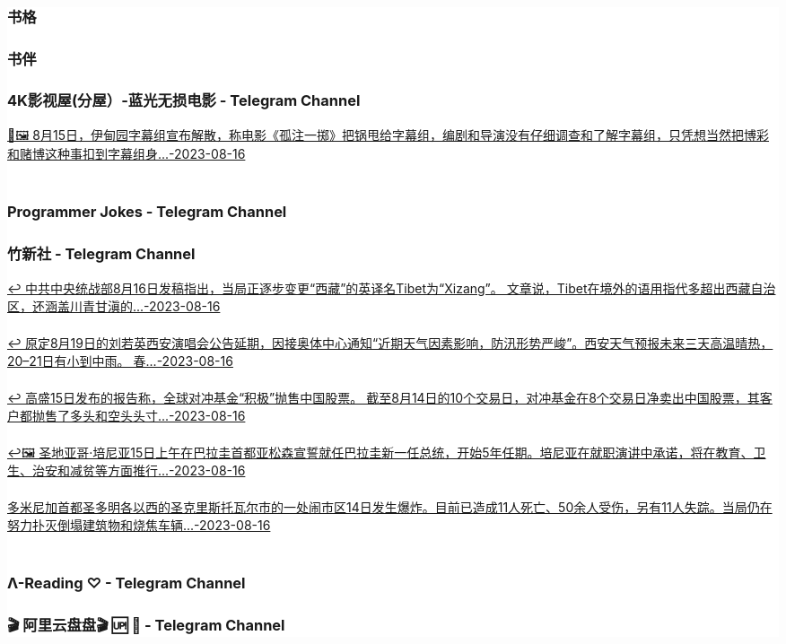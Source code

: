 





###  书格







###  书伴









###  4K影视屋(分屋）-蓝光无损电影 - Telegram Channel

<a target=_blank rel=nofollow href="https://t.me/dianying4K/140" >🔁🖼 8月15日，伊甸园字幕组宣布解散，称电影《孤注一掷》把锅甩给字幕组，编剧和导演没有仔细调查和了解字幕组，只凭想当然把博彩和赌博这种事扣到字幕组身...-2023-08-16</a><br/><br/>





###  Programmer Jokes - Telegram Channel







###  竹新社 - Telegram Channel

<a target=_blank rel=nofollow href="https://t.me/tnews365/27922" >↩️ 中共中央统战部8月16日发稿指出，当局正逐步变更“西藏”的英译名Tibet为“Xizang”。 文章说，Tibet在境外的语用指代多超出西藏自治区，还涵盖川青甘滇的...-2023-08-16</a><br/><br/><a target=_blank rel=nofollow href="https://t.me/tnews365/27921" >↩️ 原定8月19日的刘若英西安演唱会公告延期，因接奥体中心通知“近期天气因素影响，防汛形势严峻”。西安天气预报未来三天高温晴热，20–21日有小到中雨。 春...-2023-08-16</a><br/><br/><a target=_blank rel=nofollow href="https://t.me/tnews365/27920" >↩️ 高盛15日发布的报告称，全球对冲基金“积极”抛售中国股票。 截至8月14日的10个交易日，对冲基金在8个交易日净卖出中国股票，其客户都抛售了多头和空头头寸...-2023-08-16</a><br/><br/><a target=_blank rel=nofollow href="https://t.me/tnews365/27916" >↩️🖼 圣地亚哥·培尼亚15日上午在巴拉圭首都亚松森宣誓就任巴拉圭新一任总统，开始5年任期。培尼亚在就职演讲中承诺，将在教育、卫生、治安和减贫等方面推行...-2023-08-16</a><br/><br/><a target=_blank rel=nofollow href="https://t.me/tnews365/27915" >多米尼加首都圣多明各以西的圣克里斯托瓦尔市的一处闹市区14日发生爆炸。目前已造成11人死亡、50余人受伤，另有11人失踪。当局仍在努力扑灭倒塌建筑物和烧焦车辆...-2023-08-16</a><br/><br/>





###  Λ-Reading ♡ - Telegram Channel







###  🎬 阿里云盘盘🎬 🆙 🚦 - Telegram Channel

